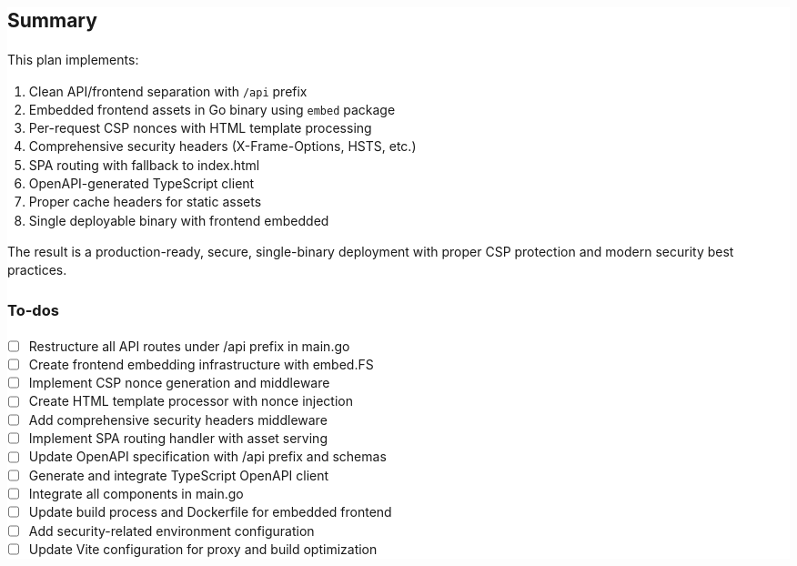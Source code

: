## Summary

This plan implements:

1. Clean API/frontend separation with `/api` prefix
2. Embedded frontend assets in Go binary using `embed` package
3. Per-request CSP nonces with HTML template processing
4. Comprehensive security headers (X-Frame-Options, HSTS, etc.)
5. SPA routing with fallback to index.html
6. OpenAPI-generated TypeScript client
7. Proper cache headers for static assets
8. Single deployable binary with frontend embedded

The result is a production-ready, secure, single-binary deployment with proper CSP protection and modern security best practices.

### To-dos

- [ ] Restructure all API routes under /api prefix in main.go
- [ ] Create frontend embedding infrastructure with embed.FS
- [ ] Implement CSP nonce generation and middleware
- [ ] Create HTML template processor with nonce injection
- [ ] Add comprehensive security headers middleware
- [ ] Implement SPA routing handler with asset serving
- [ ] Update OpenAPI specification with /api prefix and schemas
- [ ] Generate and integrate TypeScript OpenAPI client
- [ ] Integrate all components in main.go
- [ ] Update build process and Dockerfile for embedded frontend
- [ ] Add security-related environment configuration
- [ ] Update Vite configuration for proxy and build optimization